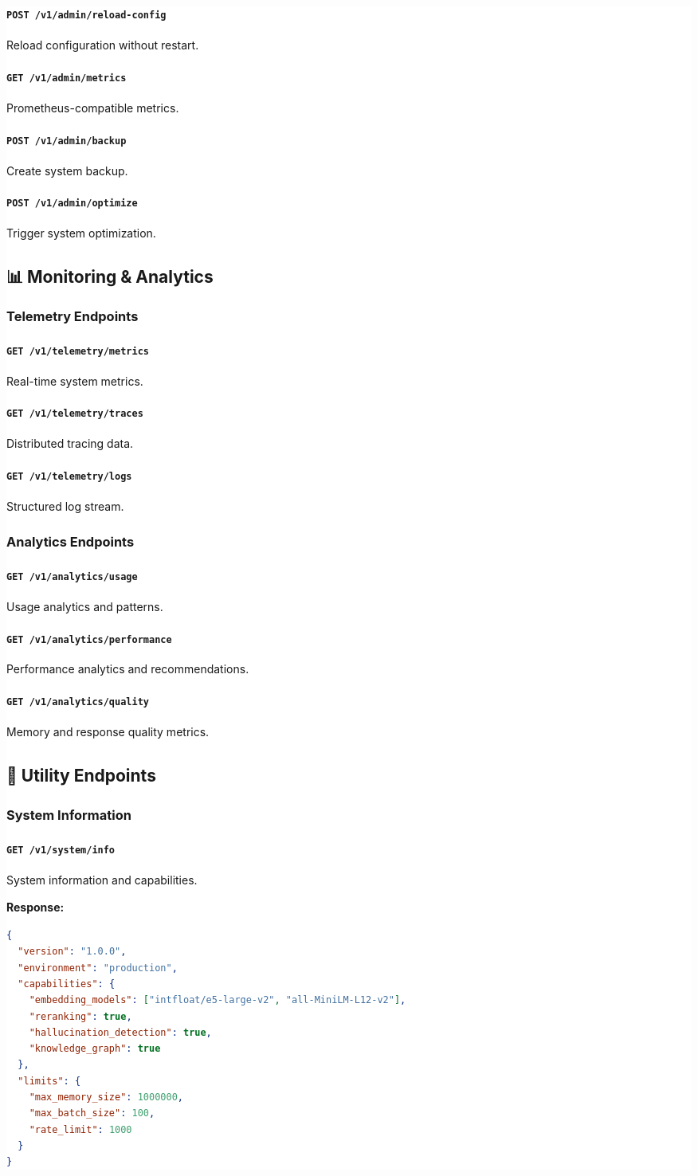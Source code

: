 #### `POST /v1/admin/reload-config`
Reload configuration without restart.

#### `GET /v1/admin/metrics`
Prometheus-compatible metrics.

#### `POST /v1/admin/backup`
Create system backup.

#### `POST /v1/admin/optimize`
Trigger system optimization.

## 📊 Monitoring & Analytics

### Telemetry Endpoints

#### `GET /v1/telemetry/metrics`
Real-time system metrics.

#### `GET /v1/telemetry/traces`
Distributed tracing data.

#### `GET /v1/telemetry/logs`
Structured log stream.

### Analytics Endpoints

#### `GET /v1/analytics/usage`
Usage analytics and patterns.

#### `GET /v1/analytics/performance`
Performance analytics and recommendations.

#### `GET /v1/analytics/quality`
Memory and response quality metrics.

## 🔧 Utility Endpoints

### System Information

#### `GET /v1/system/info`
System information and capabilities.

**Response:**
```json
{
  "version": "1.0.0",
  "environment": "production",
  "capabilities": {
    "embedding_models": ["intfloat/e5-large-v2", "all-MiniLM-L12-v2"],
    "reranking": true,
    "hallucination_detection": true,
    "knowledge_graph": true
  },
  "limits": {
    "max_memory_size": 1000000,
    "max_batch_size": 100,
    "rate_limit": 1000
  }
}
```
